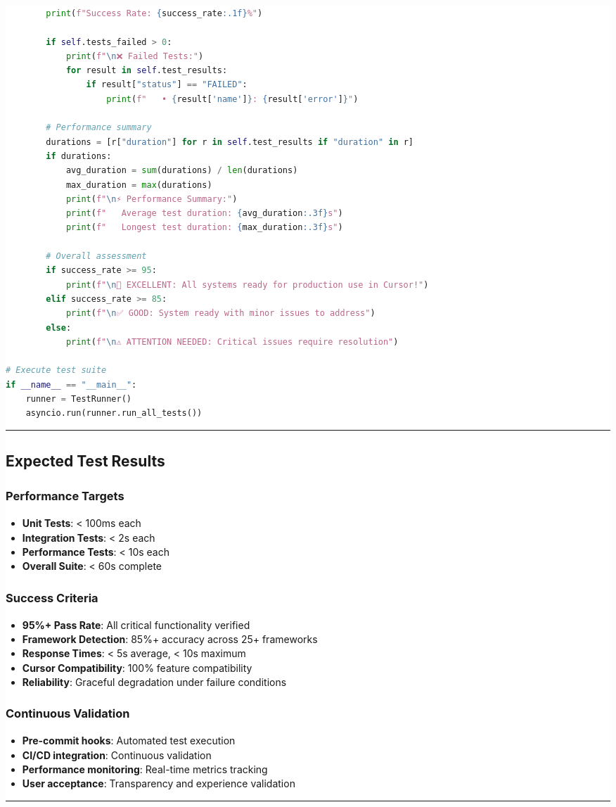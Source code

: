 ```python
        print(f"Success Rate: {success_rate:.1f}%")
        
        if self.tests_failed > 0:
            print(f"\n❌ Failed Tests:")
            for result in self.test_results:
                if result["status"] == "FAILED":
                    print(f"   • {result['name']}: {result['error']}")
        
        # Performance summary
        durations = [r["duration"] for r in self.test_results if "duration" in r]
        if durations:
            avg_duration = sum(durations) / len(durations)
            max_duration = max(durations)
            print(f"\n⚡ Performance Summary:")
            print(f"   Average test duration: {avg_duration:.3f}s")
            print(f"   Longest test duration: {max_duration:.3f}s")
        
        # Overall assessment
        if success_rate >= 95:
            print(f"\n🎉 EXCELLENT: All systems ready for production use in Cursor!")
        elif success_rate >= 85:
            print(f"\n✅ GOOD: System ready with minor issues to address")
        else:
            print(f"\n⚠️ ATTENTION NEEDED: Critical issues require resolution")

# Execute test suite
if __name__ == "__main__":
    runner = TestRunner()
    asyncio.run(runner.run_all_tests())
```

---

## Expected Test Results

### Performance Targets
- **Unit Tests**: < 100ms each
- **Integration Tests**: < 2s each  
- **Performance Tests**: < 10s each
- **Overall Suite**: < 60s complete

### Success Criteria
- **95%+ Pass Rate**: All critical functionality verified
- **Framework Detection**: 85%+ accuracy across 25+ frameworks
- **Response Times**: < 5s average, < 10s maximum
- **Cursor Compatibility**: 100% feature compatibility
- **Reliability**: Graceful degradation under failure conditions

### Continuous Validation
- **Pre-commit hooks**: Automated test execution
- **CI/CD integration**: Continuous validation 
- **Performance monitoring**: Real-time metrics tracking
- **User acceptance**: Transparency and experience validation

---